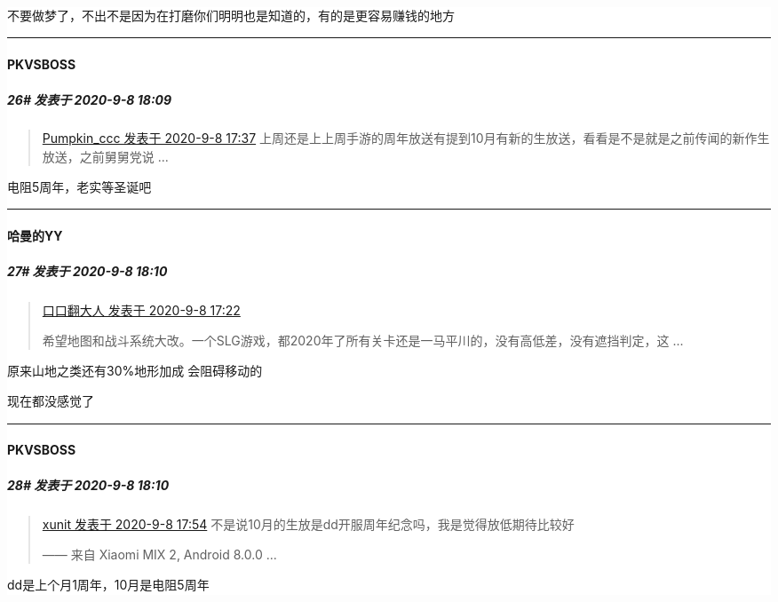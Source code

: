 

不要做梦了，不出不是因为在打磨你们明明也是知道的，有的是更容易赚钱的地方







-----

####  PKVSBOSS  
##### 26#       发表于 2020-9-8 18:09



<blockquote><a href="httphttps://bbs.saraba1st.com/2b/forum.php?mod=redirect&amp;goto=findpost&amp;pid=48677507&amp;ptid=1958828" target="_blank">Pumpkin_ccc 发表于 2020-9-8 17:37</a>
上周还是上上周手游的周年放送有提到10月有新的生放送，看看是不是就是之前传闻的新作生放送，之前舅舅党说 ...</blockquote>
电阻5周年，老实等圣诞吧







-----

####  哈曼的YY  
##### 27#       发表于 2020-9-8 18:10



<blockquote><a href="httphttps://bbs.saraba1st.com/2b/forum.php?mod=redirect&amp;goto=findpost&amp;pid=48677347&amp;ptid=1958828" target="_blank">口口翻大人 发表于 2020-9-8 17:22</a>

希望地图和战斗系统大改。一个SLG游戏，都2020年了所有关卡还是一马平川的，没有高低差，没有遮挡判定，这 ...</blockquote>
原来山地之类还有30%地形加成 会阻碍移动的

现在都没感觉了







-----

####  PKVSBOSS  
##### 28#       发表于 2020-9-8 18:10



<blockquote><a href="httphttps://bbs.saraba1st.com/2b/forum.php?mod=redirect&amp;goto=findpost&amp;pid=48677694&amp;ptid=1958828" target="_blank">xunit 发表于 2020-9-8 17:54</a>
不是说10月的生放是dd开服周年纪念吗，我是觉得放低期待比较好

—— 来自 Xiaomi MIX 2, Android 8.0.0 ...</blockquote>
dd是上个月1周年，10月是电阻5周年





